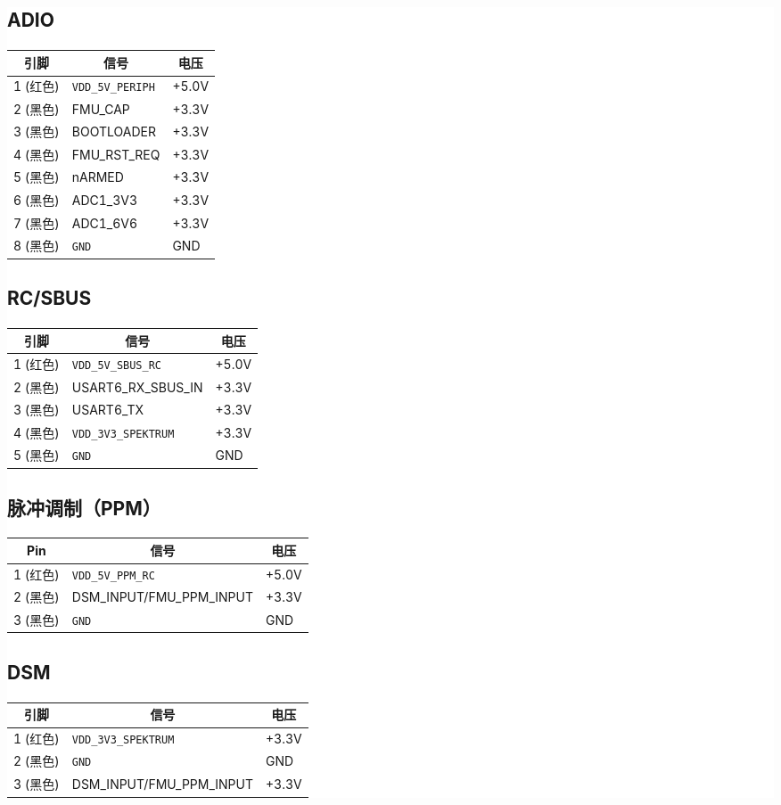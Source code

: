 ## ADIO

| 引脚     | 信号          | 电压  |
| ------- | --------------- | ----- |
| 1 (红色) | `VDD_5V_PERIPH` | +5.0V |
| 2 (黑色) | FMU_CAP         | +3.3V |
| 3 (黑色) | BOOTLOADER      | +3.3V |
| 4 (黑色) | FMU_RST_REQ     | +3.3V |
| 5 (黑色) | nARMED          | +3.3V |
| 6 (黑色) | ADC1_3V3        | +3.3V |
| 7 (黑色) | ADC1_6V6        | +3.3V |
| 8 (黑色) | `GND`           | GND   |

## RC/SBUS

| 引脚     | 信号             | 电压   |
| ------- | ------------------ | ----- |
| 1 (红色) | `VDD_5V_SBUS_RC`   | +5.0V |
| 2 (黑色) | USART6_RX_SBUS_IN  | +3.3V |
| 3 (黑色) | USART6_TX          | +3.3V |
| 4 (黑色) | `VDD_3V3_SPEKTRUM` | +3.3V |
| 5 (黑色) | `GND`              | GND   |

## 脉冲调制（PPM）

| Pin     | 信号                  | 电压   |
| ------- | ----------------------- | ----- |
| 1 (红色) | `VDD_5V_PPM_RC`         | +5.0V |
| 2 (黑色) | DSM_INPUT/FMU_PPM_INPUT | +3.3V |
| 3 (黑色) | `GND`                   | GND   |

## DSM

| 引脚     | 信号                  | 电压  |
| ------- | ----------------------- | ----- |
| 1 (红色) | `VDD_3V3_SPEKTRUM`      | +3.3V |
| 2 (黑色) | `GND`                   | GND   |
| 3 (黑色) | DSM_INPUT/FMU_PPM_INPUT | +3.3V |
